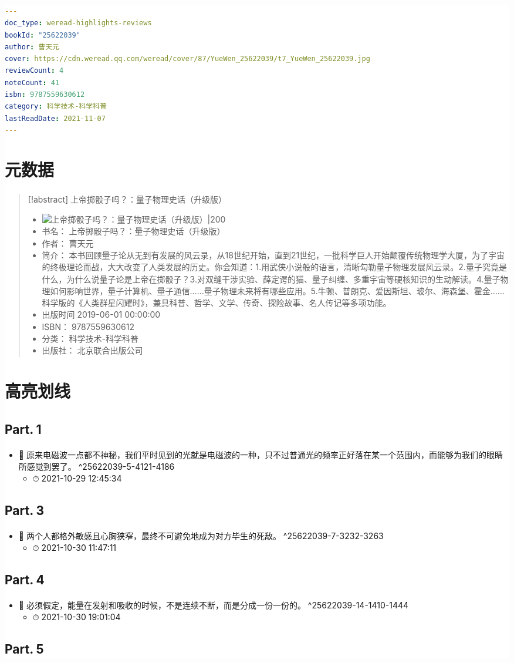 ```yaml
---
doc_type: weread-highlights-reviews
bookId: "25622039"
author: 曹天元
cover: https://cdn.weread.qq.com/weread/cover/87/YueWen_25622039/t7_YueWen_25622039.jpg
reviewCount: 4
noteCount: 41
isbn: 9787559630612
category: 科学技术-科学科普
lastReadDate: 2021-11-07
---
```

# 元数据
> [!abstract] 上帝掷骰子吗？：量子物理史话（升级版）
> - ![ 上帝掷骰子吗？：量子物理史话（升级版）|200](https://cdn.weread.qq.com/weread/cover/87/YueWen_25622039/t7_YueWen_25622039.jpg)
> - 书名： 上帝掷骰子吗？：量子物理史话（升级版）
> - 作者： 曹天元
> - 简介： 本书回顾量子论从无到有发展的风云录，从18世纪开始，直到21世纪，一批科学巨人开始颠覆传统物理学大厦，为了宇宙的终极理论而战，大大改变了人类发展的历史。你会知道：1.用武侠小说般的语言，清晰勾勒量子物理发展风云录。2.量子究竟是什么，为什么说量子论是上帝在掷骰子？3.对双缝干涉实验、薛定谔的猫、量子纠缠、多重宇宙等硬核知识的生动解读。4.量子物理如何影响世界，量子计算机、量子通信……量子物理未来将有哪些应用。5.牛顿、普朗克、爱因斯坦、玻尔、海森堡、霍金……科学版的《人类群星闪耀时》，兼具科普、哲学、文学、传奇、探险故事、名人传记等多项功能。
> - 出版时间 2019-06-01 00:00:00
> - ISBN： 9787559630612
> - 分类： 科学技术-科学科普
> - 出版社： 北京联合出版公司

# 高亮划线

## Part. 1


- 📌 原来电磁波一点都不神秘，我们平时见到的光就是电磁波的一种，只不过普通光的频率正好落在某一个范围内，而能够为我们的眼睛所感觉到罢了。 ^25622039-5-4121-4186
    - ⏱ 2021-10-29 12:45:34 
## Part. 3


- 📌 两个人都格外敏感且心胸狭窄，最终不可避免地成为对方毕生的死敌。 ^25622039-7-3232-3263
    - ⏱ 2021-10-30 11:47:11 
 
## Part. 4


- 📌 必须假定，能量在发射和吸收的时候，不是连续不断，而是分成一份一份的。 ^25622039-14-1410-1444
    - ⏱ 2021-10-30 19:01:04 
## Part. 5

